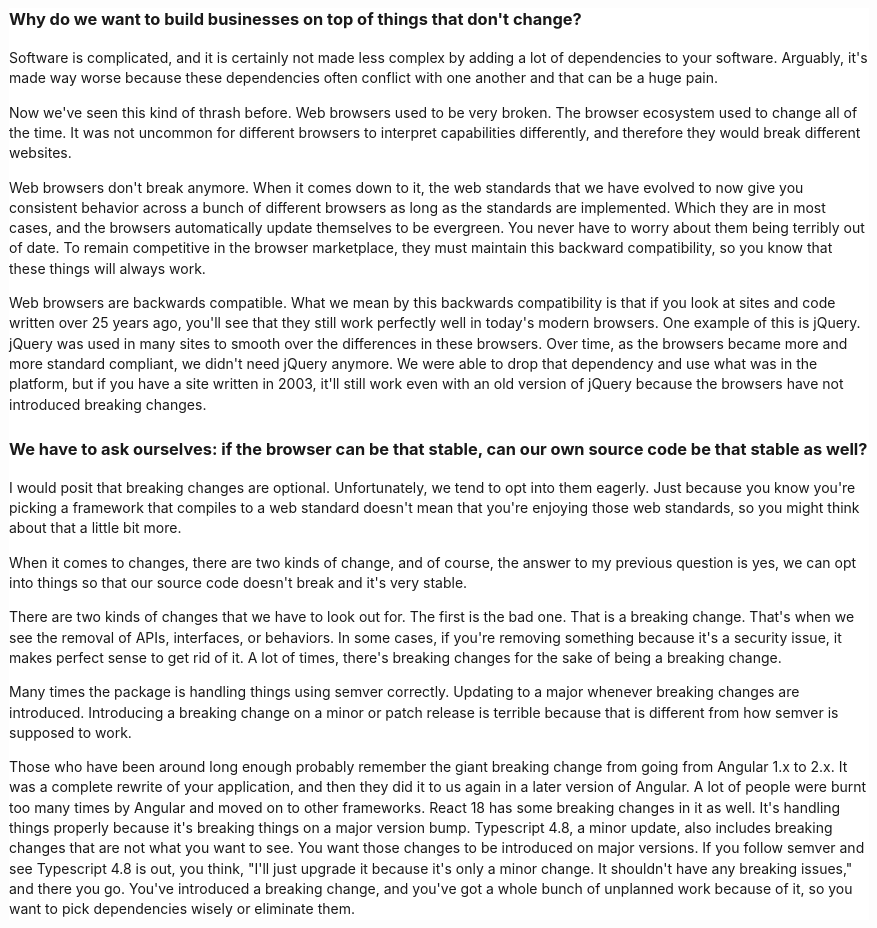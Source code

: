 ### Why do we want to build businesses on top of things that don't change?

Software is complicated, and it is certainly not made less complex by adding a lot of dependencies to your software. Arguably, it's made way worse because these dependencies often conflict with one another and that can be a huge pain.

Now we've seen this kind of thrash before. Web browsers used to be very broken. The browser ecosystem used to change all of the time. It was not uncommon for different browsers to interpret capabilities differently, and therefore they would break different websites.

Web browsers don't break anymore. When it comes down to it, the web standards that we have evolved to now give you consistent behavior across a bunch of different browsers as long as the standards are implemented. Which they are in most cases, and the browsers automatically update themselves to be evergreen. You never have to worry about them being terribly out of date. To remain competitive in the browser marketplace, they must maintain this backward compatibility, so you know that these things will always work.

Web browsers are backwards compatible. What we mean by this backwards compatibility is that if you look at sites and code written over 25 years ago, you'll see that they still work perfectly well in today's modern browsers. One example of this is jQuery. jQuery was used in many sites to smooth over the differences in these browsers. Over time, as the browsers became more and more standard compliant, we didn't need jQuery anymore. We were able to drop that dependency and use what was in the platform, but if you have a site written in 2003, it'll still work even with an old version of jQuery because the browsers have not introduced breaking changes.

### We have to ask ourselves: if the browser can be that stable, can our own source code be that stable as well?

I would posit that breaking changes are optional. Unfortunately, we tend to opt into them eagerly. Just because you know you're picking a framework that compiles to a web standard doesn't mean that you're enjoying those web standards, so you might think about that a little bit more.

When it comes to changes, there are two kinds of change, and of course, the answer to my previous question is yes, we can opt into things so that our source code doesn't break and it's very stable.

There are two kinds of changes that we have to look out for. The first is the bad one. That is a breaking change. That's when we see the removal of APIs, interfaces, or behaviors. In some cases, if you're removing something because it's a security issue, it makes perfect sense to get rid of it. A lot of times, there's breaking changes for the sake of being a breaking change.

Many times the package is handling things using semver correctly. Updating to a major whenever breaking changes are introduced. Introducing a breaking change on a minor or patch release is terrible because that is different from how semver is supposed to work.

Those who have been around long enough probably remember the giant breaking change from going from Angular 1.x to 2.x. It was a complete rewrite of your application, and then they did it to us again in a later version of Angular. A lot of people were burnt too many times by Angular and moved on to other frameworks. React 18 has some breaking changes in it as well. It's handling things properly because it's breaking things on a major version bump. Typescript 4.8, a minor update, also includes breaking changes that are not what you want to see. You want those changes to be introduced on major versions. If you follow semver and see Typescript 4.8 is out, you think, "I'll just upgrade it because it's only a minor change. It shouldn't have any breaking issues," and there you go. You've introduced a breaking change, and you've got a whole bunch of unplanned work because of it, so you want to pick dependencies wisely or eliminate them.
